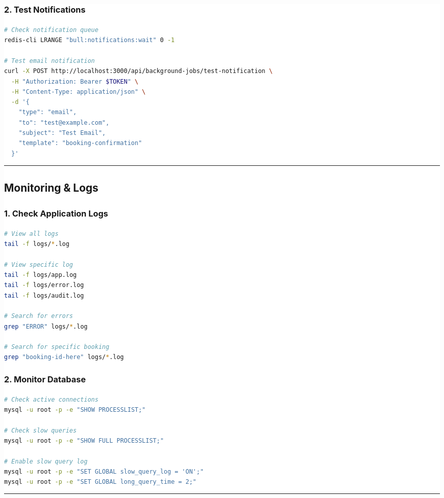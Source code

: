 ### 2. Test Notifications

```bash
# Check notification queue
redis-cli LRANGE "bull:notifications:wait" 0 -1

# Test email notification
curl -X POST http://localhost:3000/api/background-jobs/test-notification \
  -H "Authorization: Bearer $TOKEN" \
  -H "Content-Type: application/json" \
  -d '{
    "type": "email",
    "to": "test@example.com",
    "subject": "Test Email",
    "template": "booking-confirmation"
  }'
```

---

## Monitoring & Logs

### 1. Check Application Logs

```bash
# View all logs
tail -f logs/*.log

# View specific log
tail -f logs/app.log
tail -f logs/error.log
tail -f logs/audit.log

# Search for errors
grep "ERROR" logs/*.log

# Search for specific booking
grep "booking-id-here" logs/*.log
```

### 2. Monitor Database

```bash
# Check active connections
mysql -u root -p -e "SHOW PROCESSLIST;"

# Check slow queries
mysql -u root -p -e "SHOW FULL PROCESSLIST;"

# Enable slow query log
mysql -u root -p -e "SET GLOBAL slow_query_log = 'ON';"
mysql -u root -p -e "SET GLOBAL long_query_time = 2;"
```

---